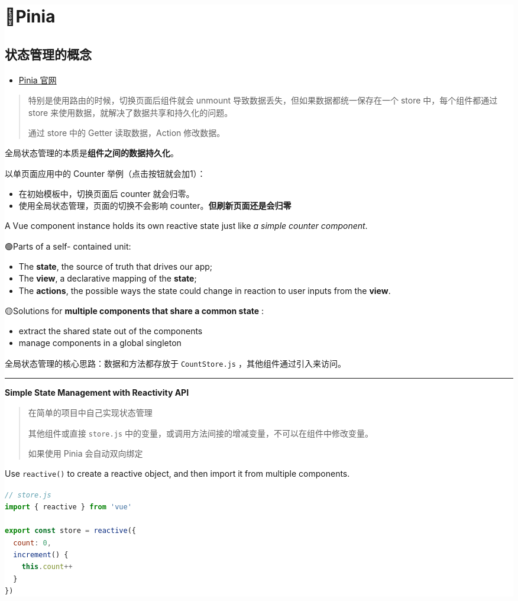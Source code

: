 # 🍍Pinia

## 状态管理的概念

- [Pinia 官网](https://pinia.vuejs.org/)

> 特别是使用路由的时候，切换页面后组件就会 unmount 导致数据丢失，但如果数据都统一保存在一个 store 中，每个组件都通过 store 来使用数据，就解决了数据共享和持久化的问题。
>
> 通过 store 中的 Getter 读取数据，Action 修改数据。

全局状态管理的本质是**组件之间的数据持久化**。

以单页面应用中的 Counter 举例（点击按钮就会加1）：

- 在初始模板中，切换页面后 counter 就会归零。
- 使用全局状态管理，页面的切换不会影响 counter。**但刷新页面还是会归零**

A Vue component instance holds its own reactive state just like *a simple counter component*.

🟢Parts of a self- contained unit:

- The **state**, the source of truth that drives our app;
- The **view**, a declarative mapping of the **state**;
- The **actions**, the possible ways the state could change in reaction to user inputs from the **view**.

🟡Solutions for **multiple components that share a common state** :

- extract the shared state out of the components
- manage components in a global singleton

全局状态管理的核心思路：数据和方法都存放于 `CountStore.js` ，其他组件通过引入来访问。

---

**Simple State Management with Reactivity API**

> 在简单的项目中自己实现状态管理
>
> 其他组件或直接 `store.js` 中的变量，或调用方法间接的增减变量，不可以在组件中修改变量。
>
> 如果使用 Pinia 会自动双向绑定

Use `reactive()` to create a reactive object, and then import it from multiple components.

```js
// store.js
import { reactive } from 'vue'

export const store = reactive({
  count: 0,
  increment() {
    this.count++
  }
})
```
